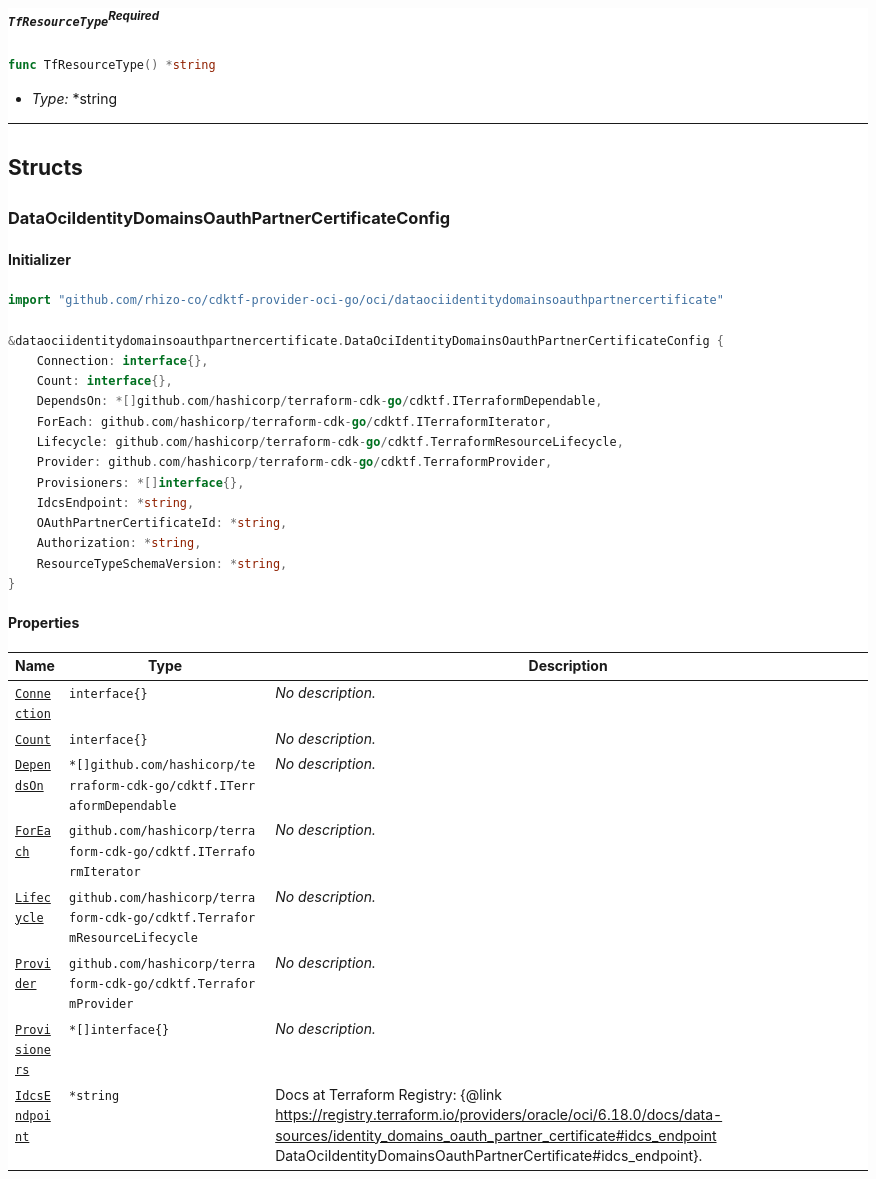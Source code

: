 
##### `TfResourceType`<sup>Required</sup> <a name="TfResourceType" id="rhizo-co-terraform-provider-oci.dataOciIdentityDomainsOauthPartnerCertificate.DataOciIdentityDomainsOauthPartnerCertificate.property.tfResourceType"></a>

```go
func TfResourceType() *string
```

- *Type:* *string

---

## Structs <a name="Structs" id="Structs"></a>

### DataOciIdentityDomainsOauthPartnerCertificateConfig <a name="DataOciIdentityDomainsOauthPartnerCertificateConfig" id="rhizo-co-terraform-provider-oci.dataOciIdentityDomainsOauthPartnerCertificate.DataOciIdentityDomainsOauthPartnerCertificateConfig"></a>

#### Initializer <a name="Initializer" id="rhizo-co-terraform-provider-oci.dataOciIdentityDomainsOauthPartnerCertificate.DataOciIdentityDomainsOauthPartnerCertificateConfig.Initializer"></a>

```go
import "github.com/rhizo-co/cdktf-provider-oci-go/oci/dataociidentitydomainsoauthpartnercertificate"

&dataociidentitydomainsoauthpartnercertificate.DataOciIdentityDomainsOauthPartnerCertificateConfig {
	Connection: interface{},
	Count: interface{},
	DependsOn: *[]github.com/hashicorp/terraform-cdk-go/cdktf.ITerraformDependable,
	ForEach: github.com/hashicorp/terraform-cdk-go/cdktf.ITerraformIterator,
	Lifecycle: github.com/hashicorp/terraform-cdk-go/cdktf.TerraformResourceLifecycle,
	Provider: github.com/hashicorp/terraform-cdk-go/cdktf.TerraformProvider,
	Provisioners: *[]interface{},
	IdcsEndpoint: *string,
	OAuthPartnerCertificateId: *string,
	Authorization: *string,
	ResourceTypeSchemaVersion: *string,
}
```

#### Properties <a name="Properties" id="Properties"></a>

| **Name** | **Type** | **Description** |
| --- | --- | --- |
| <code><a href="#rhizo-co-terraform-provider-oci.dataOciIdentityDomainsOauthPartnerCertificate.DataOciIdentityDomainsOauthPartnerCertificateConfig.property.connection">Connection</a></code> | <code>interface{}</code> | *No description.* |
| <code><a href="#rhizo-co-terraform-provider-oci.dataOciIdentityDomainsOauthPartnerCertificate.DataOciIdentityDomainsOauthPartnerCertificateConfig.property.count">Count</a></code> | <code>interface{}</code> | *No description.* |
| <code><a href="#rhizo-co-terraform-provider-oci.dataOciIdentityDomainsOauthPartnerCertificate.DataOciIdentityDomainsOauthPartnerCertificateConfig.property.dependsOn">DependsOn</a></code> | <code>*[]github.com/hashicorp/terraform-cdk-go/cdktf.ITerraformDependable</code> | *No description.* |
| <code><a href="#rhizo-co-terraform-provider-oci.dataOciIdentityDomainsOauthPartnerCertificate.DataOciIdentityDomainsOauthPartnerCertificateConfig.property.forEach">ForEach</a></code> | <code>github.com/hashicorp/terraform-cdk-go/cdktf.ITerraformIterator</code> | *No description.* |
| <code><a href="#rhizo-co-terraform-provider-oci.dataOciIdentityDomainsOauthPartnerCertificate.DataOciIdentityDomainsOauthPartnerCertificateConfig.property.lifecycle">Lifecycle</a></code> | <code>github.com/hashicorp/terraform-cdk-go/cdktf.TerraformResourceLifecycle</code> | *No description.* |
| <code><a href="#rhizo-co-terraform-provider-oci.dataOciIdentityDomainsOauthPartnerCertificate.DataOciIdentityDomainsOauthPartnerCertificateConfig.property.provider">Provider</a></code> | <code>github.com/hashicorp/terraform-cdk-go/cdktf.TerraformProvider</code> | *No description.* |
| <code><a href="#rhizo-co-terraform-provider-oci.dataOciIdentityDomainsOauthPartnerCertificate.DataOciIdentityDomainsOauthPartnerCertificateConfig.property.provisioners">Provisioners</a></code> | <code>*[]interface{}</code> | *No description.* |
| <code><a href="#rhizo-co-terraform-provider-oci.dataOciIdentityDomainsOauthPartnerCertificate.DataOciIdentityDomainsOauthPartnerCertificateConfig.property.idcsEndpoint">IdcsEndpoint</a></code> | <code>*string</code> | Docs at Terraform Registry: {@link https://registry.terraform.io/providers/oracle/oci/6.18.0/docs/data-sources/identity_domains_oauth_partner_certificate#idcs_endpoint DataOciIdentityDomainsOauthPartnerCertificate#idcs_endpoint}. |